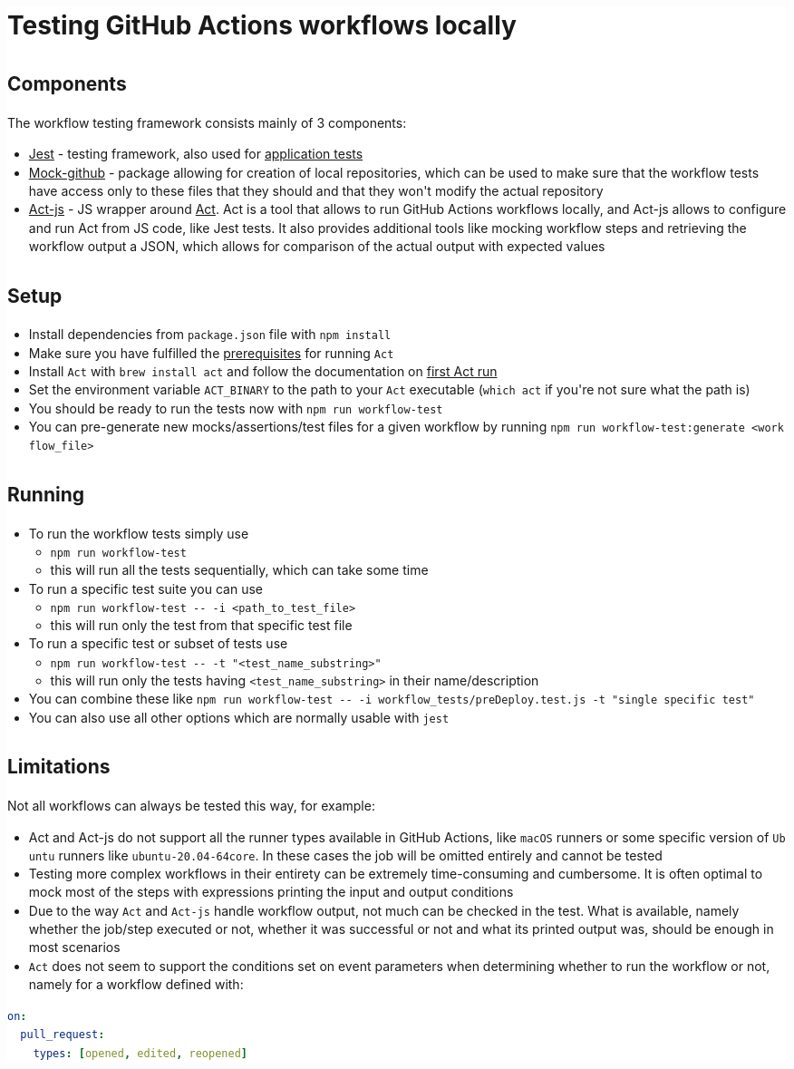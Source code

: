 # Testing GitHub Actions workflows locally

## Components
The workflow testing framework consists mainly of 3 components:
- [Jest](https://jestjs.io/) - testing framework, also used for [application tests](https://github.com/Expensify/App/tree/main/tests)
- [Mock-github](https://github.com/kiegroup/mock-github) - package allowing for creation of local repositories, which can be used to make sure that the workflow tests have access only to these files that they should and that they won't modify the actual repository
- [Act-js](https://github.com/kiegroup/act-js) - JS wrapper around [Act](https://github.com/nektos/act). Act is a tool that allows to run GitHub Actions workflows locally, and Act-js allows to configure and run Act from JS code, like Jest tests. It also provides additional tools like mocking workflow steps and retrieving the workflow output a JSON, which allows for comparison of the actual output with expected values

## Setup
- Install dependencies from `package.json` file with `npm install`
- Make sure you have fulfilled the [prerequisites](https://github.com/nektos/act#necessary-prerequisites-for-running-act) for running `Act`
- Install `Act` with `brew install act` and follow the documentation on [first Act run](https://github.com/nektos/act#first-act-run)
- Set the environment variable `ACT_BINARY` to the path to your `Act` executable (`which act` if you're not sure what the path is)
- You should be ready to run the tests now with `npm run workflow-test`
- You can pre-generate new mocks/assertions/test files for a given workflow by running `npm run workflow-test:generate <workflow_file>`

## Running
- To run the workflow tests simply use
  - `npm run workflow-test`
  - this will run all the tests sequentially, which can take some time
- To run a specific test suite you can use
  - `npm run workflow-test -- -i <path_to_test_file>`
  - this will run only the test from that specific test file
- To run a specific test or subset of tests use
  - `npm run workflow-test -- -t "<test_name_substring>"`
  - this will run only the tests having `<test_name_substring>` in their name/description
- You can combine these like `npm run workflow-test -- -i workflow_tests/preDeploy.test.js -t "single specific test"`
- You can also use all other options which are normally usable with `jest`

## Limitations
Not all workflows can always be tested this way, for example:
- Act and Act-js do not support all the runner types available in GitHub Actions, like `macOS` runners or some specific version of `Ubuntu` runners like `ubuntu-20.04-64core`. In these cases the job will be omitted entirely and cannot be tested
- Testing more complex workflows in their entirety can be extremely time-consuming and cumbersome. It is often optimal to mock most of the steps with expressions printing the input and output conditions
- Due to the way `Act` and `Act-js` handle workflow output, not much can be checked in the test. What is available, namely whether the job/step executed or not, whether it was successful or not and what its printed output was, should be enough in most scenarios
- `Act` does not seem to support the conditions set on event parameters when determining whether to run the workflow or not, namely for a workflow defined with:
```yaml
on:
  pull_request:
    types: [opened, edited, reopened]
```